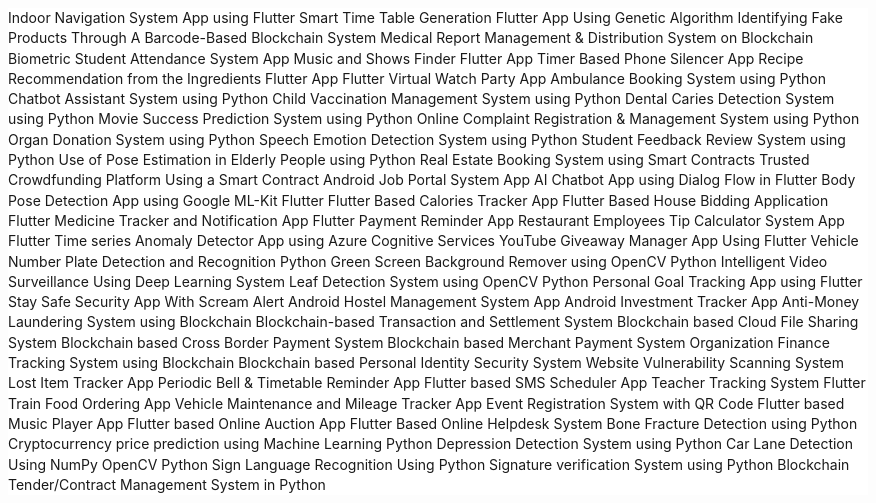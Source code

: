 Indoor Navigation System App using Flutter
Smart Time Table Generation Flutter App Using Genetic Algorithm
Identifying Fake Products Through A Barcode-Based Blockchain System
Medical Report Management & Distribution System on Blockchain
Biometric Student Attendance System App
Music and Shows Finder Flutter App
Timer Based Phone Silencer App
Recipe Recommendation from the Ingredients Flutter App
Flutter Virtual Watch Party App
Ambulance Booking System using Python
Chatbot Assistant System using Python
Child Vaccination Management System using Python
Dental Caries Detection System using Python
Movie Success Prediction System using Python
Online Complaint Registration & Management System using Python
Organ Donation System using Python
Speech Emotion Detection System using Python
Student Feedback Review System using Python
Use of Pose Estimation in Elderly People using Python
Real Estate Booking System using Smart Contracts
Trusted Crowdfunding Platform Using a Smart Contract
Android Job Portal System App
AI Chatbot App using Dialog Flow in Flutter
Body Pose Detection App using Google ML-Kit Flutter
Flutter Based Calories Tracker App
Flutter Based House Bidding Application
Flutter Medicine Tracker and Notification App
Flutter Payment Reminder App
Restaurant Employees Tip Calculator System App Flutter
Time series Anomaly Detector App using Azure Cognitive Services
YouTube Giveaway Manager App Using Flutter
Vehicle Number Plate Detection and Recognition Python
Green Screen Background Remover using OpenCV Python
Intelligent Video Surveillance Using Deep Learning System
Leaf Detection System using OpenCV Python
Personal Goal Tracking App using Flutter
Stay Safe Security App With Scream Alert
Android Hostel Management System App
Android Investment Tracker App
Anti-Money Laundering System using Blockchain
Blockchain-based Transaction and Settlement System
Blockchain based Cloud File Sharing System
Blockchain based Cross Border Payment System
Blockchain based Merchant Payment System
Organization Finance Tracking System using Blockchain
Blockchain based Personal Identity Security System
Website Vulnerability Scanning System
Lost Item Tracker App
Periodic Bell & Timetable Reminder App
Flutter based SMS Scheduler App
Teacher Tracking System Flutter
Train Food Ordering App
Vehicle Maintenance and Mileage Tracker App
Event Registration System with QR Code
Flutter based Music Player App
Flutter based Online Auction App
Flutter Based Online Helpdesk System
Bone Fracture Detection using Python
Cryptocurrency price prediction using Machine Learning Python
Depression Detection System using Python
Car Lane Detection Using NumPy OpenCV Python
Sign Language Recognition Using Python
Signature verification System using Python
Blockchain Tender/Contract Management System in Python